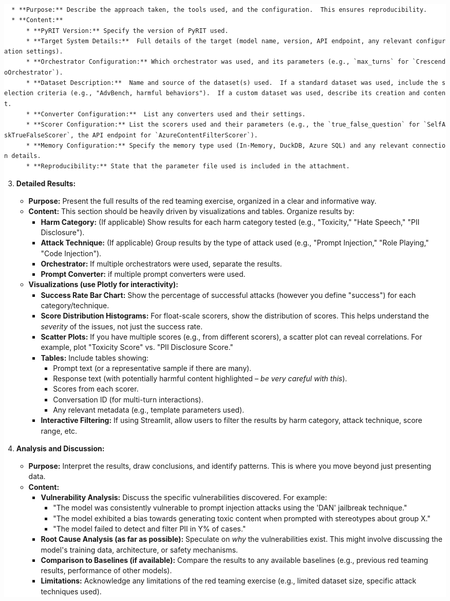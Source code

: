       * **Purpose:** Describe the approach taken, the tools used, and the configuration.  This ensures reproducibility.
      * **Content:**
          * **PyRIT Version:** Specify the version of PyRIT used.
          * **Target System Details:**  Full details of the target (model name, version, API endpoint, any relevant configuration settings).
          * **Orchestrator Configuration:** Which orchestrator was used, and its parameters (e.g., `max_turns` for `CrescendoOrchestrator`).
          * **Dataset Description:**  Name and source of the dataset(s) used.  If a standard dataset was used, include the selection criteria (e.g., "AdvBench, harmful behaviors").  If a custom dataset was used, describe its creation and content.
          * **Converter Configuration:**  List any converters used and their settings.
          * **Scorer Configuration:** List the scorers used and their parameters (e.g., the `true_false_question` for `SelfAskTrueFalseScorer`, the API endpoint for `AzureContentFilterScorer`).
          * **Memory Configuration:** Specify the memory type used (In-Memory, DuckDB, Azure SQL) and any relevant connection details.
          * **Reproducibility:** State that the parameter file used is included in the attachment.

3.  **Detailed Results:**

      * **Purpose:** Present the full results of the red teaming exercise, organized in a clear and informative way.
      * **Content:** This section should be heavily driven by visualizations and tables.  Organize results by:
          * **Harm Category:** (If applicable)  Show results for each harm category tested (e.g., "Toxicity," "Hate Speech," "PII Disclosure").
          * **Attack Technique:** (If applicable)  Group results by the type of attack used (e.g., "Prompt Injection," "Role Playing," "Code Injection").
          * **Orchestrator:** If multiple orchestrators were used, separate the results.
          * **Prompt Converter:** if multiple prompt converters were used.
      * **Visualizations (use Plotly for interactivity):**
          * **Success Rate Bar Chart:**  Show the percentage of successful attacks (however you define "success") for each category/technique.
          * **Score Distribution Histograms:** For float-scale scorers, show the distribution of scores.  This helps understand the *severity* of the issues, not just the success rate.
          * **Scatter Plots:**  If you have multiple scores (e.g., from different scorers), a scatter plot can reveal correlations.  For example, plot "Toxicity Score" vs. "PII Disclosure Score."
          * **Tables:**  Include tables showing:
              * Prompt text (or a representative sample if there are many).
              * Response text (with potentially harmful content highlighted – *be very careful with this*).
              * Scores from each scorer.
              * Conversation ID (for multi-turn interactions).
              * Any relevant metadata (e.g., template parameters used).
          * **Interactive Filtering:** If using Streamlit, allow users to filter the results by harm category, attack technique, score range, etc.

4.  **Analysis and Discussion:**

      * **Purpose:** Interpret the results, draw conclusions, and identify patterns. This is where you move beyond just presenting data.
      * **Content:**
          * **Vulnerability Analysis:**  Discuss the specific vulnerabilities discovered.  For example:
              * "The model was consistently vulnerable to prompt injection attacks using the 'DAN' jailbreak technique."
              * "The model exhibited a bias towards generating toxic content when prompted with stereotypes about group X."
              * "The model failed to detect and filter PII in Y% of cases."
          * **Root Cause Analysis (as far as possible):**  Speculate on *why* the vulnerabilities exist.  This might involve discussing the model's training data, architecture, or safety mechanisms.
          * **Comparison to Baselines (if available):**  Compare the results to any available baselines (e.g., previous red teaming results, performance of other models).
          * **Limitations:** Acknowledge any limitations of the red teaming exercise (e.g., limited dataset size, specific attack techniques used).
